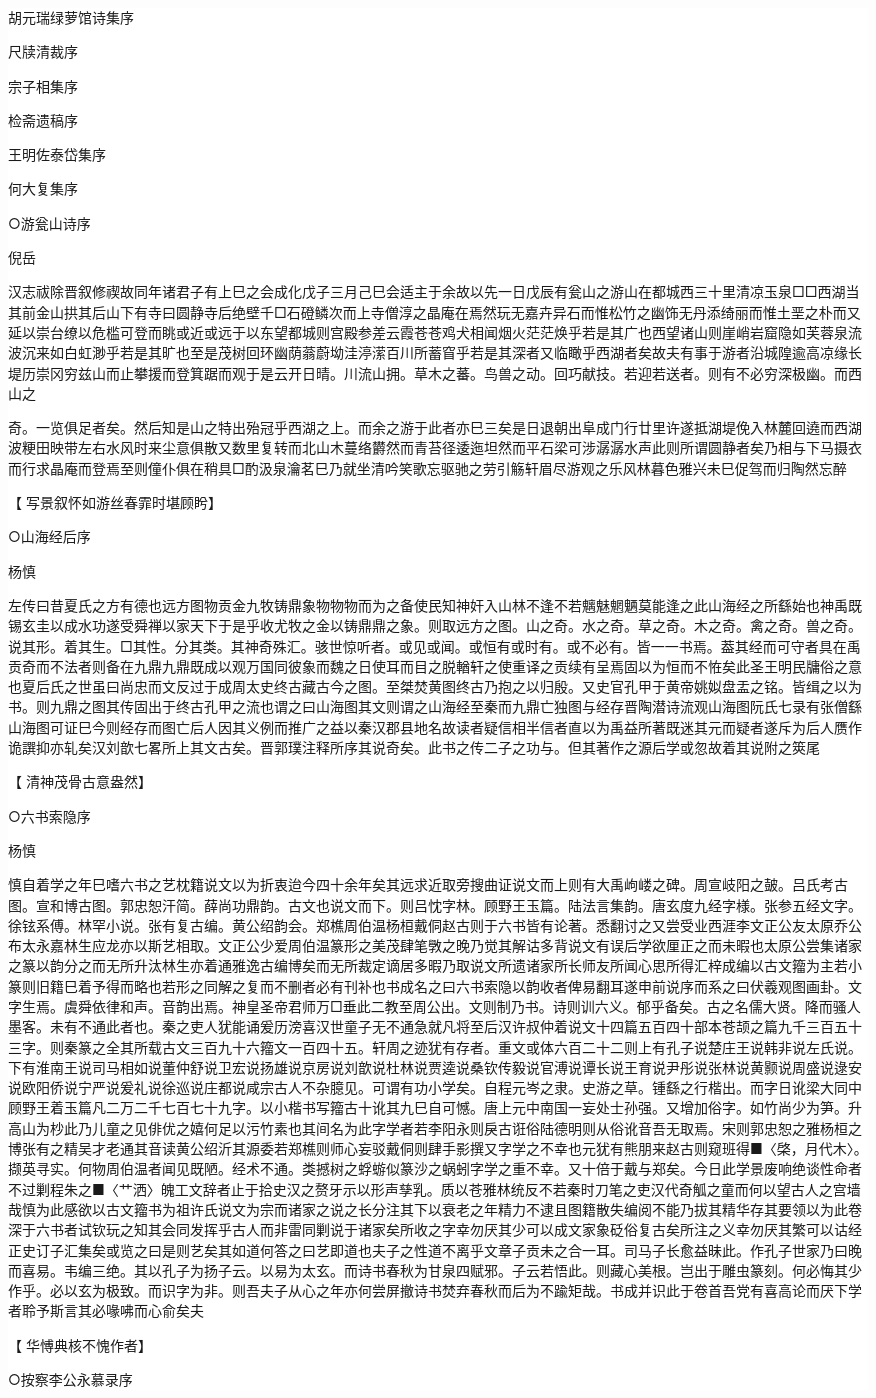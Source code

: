 胡元瑞绿萝馆诗集序  

尺牍清裁序  

宗子相集序  

检斋遗稿序  

王明佐泰岱集序  

何大复集序  

○游瓮山诗序  

倪岳  

汉志祓除晋叙修禊故同年诸君子有上巳之会成化戊子三月己巳会适主于余故以先一日戊辰有瓮山之游山在都城西三十里清凉玉泉□□西湖当其前金山拱其后山下有寺曰圆静寺后绝壁千□石磴鳞次而上寺僧淳之晶庵在焉然玩无嘉卉异石而惟松竹之幽饰无丹添绮丽而惟土垩之朴而又延以崇台缭以危槛可登而眺或近或远于以东望都城则宫殿参差云霞苍苍鸡犬相闻烟火茫茫焕乎若是其广也西望诸山则崖峭岩窟隐如芙蓉泉流波沉来如白虹渺乎若是其旷也至是茂树回环幽荫蓊蔚坳洼渟潆百川所蓄窅乎若是其深者又临瞰乎西湖者矣故夫有事于游者沿城隍逾高凉缘长堤历崇冈穷兹山而止攀援而登箕踞而观于是云开日晴。川流山拥。草木之蕃。鸟兽之动。回巧献技。若迎若送者。则有不必穷深极幽。而西山之  

奇。一览俱足者矣。然后知是山之特出殆冠乎西湖之上。而余之游于此者亦巳三矣是日退朝出阜成门行廿里许遂抵湖堤俛入林麓回遶而西湖波粳田映带左右水风时来尘意俱散又数里复转而北山木蔓络欝然而青苔径逶迤坦然而平石梁可涉潺潺水声此则所谓圆静者矣乃相与下马摄衣而行求晶庵而登焉至则僮仆俱在稍具□酌汲泉瀹茗巳乃就坐清吟笑歌忘驱驰之劳引觞轩眉尽游观之乐风林暮色雅兴未巳促驾而归陶然忘醉  

【 写景叙怀如游丝春霏时堪顾盻】  

○山海经后序  

杨慎  

左传曰昔夏氏之方有德也远方图物贡金九牧铸鼎象物物物而为之备使民知神奸入山林不逢不若魑魅魍魉莫能逢之此山海经之所繇始也神禹既锡玄圭以成水功遂受舜禅以家天下于是乎收尤牧之金以铸鼎鼎之象。则取远方之图。山之奇。水之奇。草之奇。木之奇。禽之奇。兽之奇。说其形。着其生。□其性。分其类。其神奇殊汇。骇世惊听者。或见或闻。或恒有或时有。或不必有。皆一一书焉。葢其经而可守者具在禹贡奇而不法者则备在九鼎九鼎既成以观万国同彼象而魏之日使耳而目之脱輶轩之使重译之贡续有呈焉固以为恒而不恠矣此圣王明民牗俗之意也夏后氏之世虽曰尚忠而文反过于成周太史终古藏古今之图。至桀焚黄图终古乃抱之以归殷。又史官孔甲于黄帝姚姒盘盂之铭。皆缉之以为书。则九鼎之图其传固出于终古孔甲之流也谓之曰山海图其文则谓之山海经至秦而九鼎亡独图与经存晋陶潜诗流观山海图阮氏七录有张僧繇山海图可证巳今则经存而图亡后人因其义例而推广之益以秦汉郡县地名故读者疑信相半信者直以为禹益所著既迷其元而疑者遂斥为后人赝作诡譔抑亦轧矣汉刘歆七畧所上其文古矣。晋郭璞注释所序其说奇矣。此书之传二子之功与。但其著作之源后学或忽故着其说附之筴尾  

【 清神茂骨古意盎然】  

○六书索隐序  

杨慎  

慎自着学之年巳嗜六书之艺枕籍说文以为折衷迨今四十余年矣其远求近取旁搜曲证说文而上则有大禹岣嵝之碑。周宣岐阳之皷。吕氏考古图。宣和博古图。郭忠恕汗简。薛尚功鼎韵。古文也说文而下。则吕忱字林。顾野王玉篇。陆法言集韵。唐玄度九经字様。张参五经文字。徐铉系傅。林罕小说。张有复古编。黄公绍韵会。郑樵周伯温杨桓戴侗赵古则于六书皆有论著。悉翻讨之又尝受业西涯李文正公友太原乔公布太永嘉林生应龙亦以斯艺相取。文正公少爱周伯温篆形之美茂肆笔斆之晚乃觉其解诂多背说文有误后学欲厘正之而未暇也太原公尝集诸家之篆以韵分之而无所升汰林生亦着通雅逸古编博矣而无所裁定谪居多暇乃取说文所遗诸家所长师友所闻心思所得汇梓成编以古文籀为主若小篆则旧籍巳着予得而略也若形之同解之复而不删者必有刊补也书成名之曰六书索隐以韵收者俾易翻耳遂申前说序而系之曰伏羲观图画卦。文字生焉。虞舜依律和声。音韵出焉。神皇圣帝君师万□垂此二教至周公出。文则制乃书。诗则训六义。郁乎备矣。古之名儒大贤。降而骚人墨客。未有不通此者也。秦之吏人犹能诵爰历滂喜汉世童子无不通急就凡将至后汉许叔仲着说文十四篇五百四十部本苍颉之篇九千三百五十三字。则秦篆之全其所载古文三百九十六籀文一百四十五。轩周之迹犹有存者。重文或体六百二十二则上有孔子说楚庄王说韩非说左氏说。下有淮南王说司马相如说董仲舒说卫宏说扬雄说京房说刘歆说杜林说贾逵说桑钦传毅说官溥说谭长说王育说尹彤说张林说黄颢说周盛说逯安说欧阳侨说宁严说爰礼说徐巡说庄都说咸宗古人不杂臆见。可谓有功小学矣。自程元岑之隶。史游之草。锺繇之行楷出。而字日讹梁大同中顾野王着玉篇凡二万二千七百七十九字。以小楷书写籀古十讹其九巳自可憾。唐上元中南国一妄处士孙强。又增加俗字。如竹尚少为笋。升高山为杪此乃儿童之见俳优之嬉何足以污竹素也其间名为此字学者若李阳永则戾古诳俗陆德明则从俗讹音吾无取焉。宋则郭忠恕之雅杨桓之博张有之精吴才老通其音读黄公绍沂其源委若郑樵则师心妄驳戴侗则肆手影撰又字学之不幸也元犹有熊朋来赵古则窥班得■〈棨，月代木〉。撷英寻实。何物周伯温者闻见既陋。经术不通。类撼树之蜉蝣似篆沙之蜗蚓字学之重不幸。又十倍于戴与郑矣。今日此学景废响绝谈性命者不过剿程朱之■〈艹洒〉魄工文辞者止于拾史汉之赘牙示以形声孳乳。质以苍雅林统反不若秦时刀笔之吏汉代奇觚之童而何以望古人之宫墙哉慎为此感欲以古文籀书为祖许氏说文为宗而诸家之说之长分注其下以衰老之年精力不逮且图籍散失编阅不能乃拔其精华存其要领以为此卷深于六书者试钦玩之知其会同发挥乎古人而非雷同剿说于诸家矣所收之字幸勿厌其少可以成文家象砭俗复古矣所注之义幸勿厌其繁可以诂经正史订子汇集矣或览之曰是则艺矣其如道何答之曰艺即道也夫子之性道不离乎文章子贡未之合一耳。司马子长愈益昧此。作孔子世家乃曰晚而喜易。韦编三绝。其以孔子为扬子云。以易为太玄。而诗书春秋为甘泉四赋邪。子云若悟此。则藏心美根。岂出于雕虫篆刻。何必悔其少作乎。必以玄为极致。而识字为非。则吾夫子从心之年亦何尝屏撤诗书焚弃春秋而后为不踰矩哉。书成并识此于卷首吾党有喜高论而厌下学者聆予斯言其必喙咈而心俞矣夫  

【 华愽典核不愧作者】  

○按察李公永慕录序  
